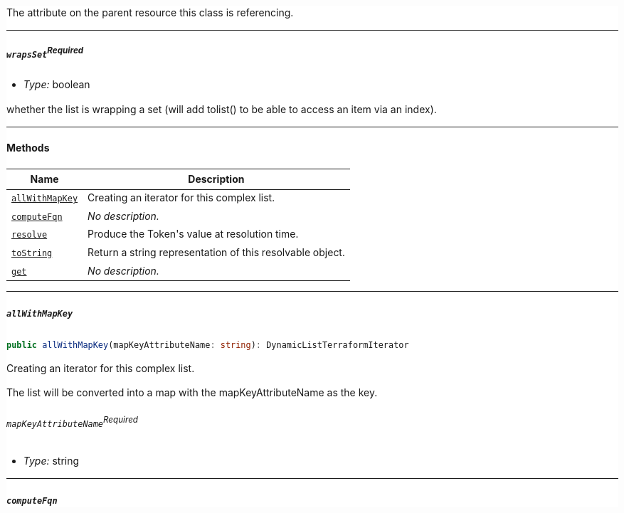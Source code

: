 The attribute on the parent resource this class is referencing.

---

##### `wrapsSet`<sup>Required</sup> <a name="wrapsSet" id="rhizo-co-terraform-provider-oci.dataOciFunctionsPbfListingVersions.DataOciFunctionsPbfListingVersionsFilterList.Initializer.parameter.wrapsSet"></a>

- *Type:* boolean

whether the list is wrapping a set (will add tolist() to be able to access an item via an index).

---

#### Methods <a name="Methods" id="Methods"></a>

| **Name** | **Description** |
| --- | --- |
| <code><a href="#rhizo-co-terraform-provider-oci.dataOciFunctionsPbfListingVersions.DataOciFunctionsPbfListingVersionsFilterList.allWithMapKey">allWithMapKey</a></code> | Creating an iterator for this complex list. |
| <code><a href="#rhizo-co-terraform-provider-oci.dataOciFunctionsPbfListingVersions.DataOciFunctionsPbfListingVersionsFilterList.computeFqn">computeFqn</a></code> | *No description.* |
| <code><a href="#rhizo-co-terraform-provider-oci.dataOciFunctionsPbfListingVersions.DataOciFunctionsPbfListingVersionsFilterList.resolve">resolve</a></code> | Produce the Token's value at resolution time. |
| <code><a href="#rhizo-co-terraform-provider-oci.dataOciFunctionsPbfListingVersions.DataOciFunctionsPbfListingVersionsFilterList.toString">toString</a></code> | Return a string representation of this resolvable object. |
| <code><a href="#rhizo-co-terraform-provider-oci.dataOciFunctionsPbfListingVersions.DataOciFunctionsPbfListingVersionsFilterList.get">get</a></code> | *No description.* |

---

##### `allWithMapKey` <a name="allWithMapKey" id="rhizo-co-terraform-provider-oci.dataOciFunctionsPbfListingVersions.DataOciFunctionsPbfListingVersionsFilterList.allWithMapKey"></a>

```typescript
public allWithMapKey(mapKeyAttributeName: string): DynamicListTerraformIterator
```

Creating an iterator for this complex list.

The list will be converted into a map with the mapKeyAttributeName as the key.

###### `mapKeyAttributeName`<sup>Required</sup> <a name="mapKeyAttributeName" id="rhizo-co-terraform-provider-oci.dataOciFunctionsPbfListingVersions.DataOciFunctionsPbfListingVersionsFilterList.allWithMapKey.parameter.mapKeyAttributeName"></a>

- *Type:* string

---

##### `computeFqn` <a name="computeFqn" id="rhizo-co-terraform-provider-oci.dataOciFunctionsPbfListingVersions.DataOciFunctionsPbfListingVersionsFilterList.computeFqn"></a>

